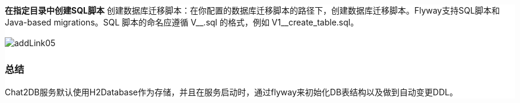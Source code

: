 **在指定目录中创建SQL脚本** 
创建数据库迁移脚本：在你配置的数据库迁移脚本的路径下，创建数据库迁移脚本。Flyway支持SQL脚本和 Java-based migrations。SQL 脚本的命名应遵循 V<VERSION>__<NAME>.sql 的格式，例如 V1__create_table.sql。 

![addLink05](http://img.xinzhuxiansheng.com/blogimgs/chat2db/addLink05.png)      

### 总结    
Chat2DB服务默认使用H2Database作为存储，并且在服务启动时，通过flyway来初始化DB表结构以及做到自动变更DDL。    





